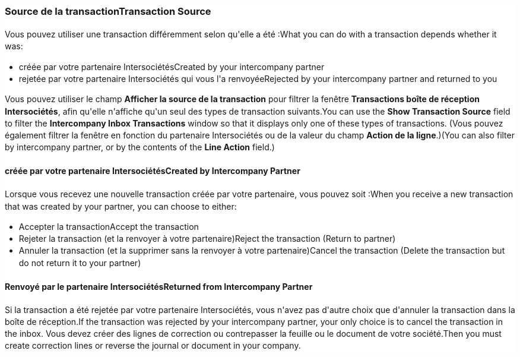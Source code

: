 ### <a name="transaction-source"></a><span data-ttu-id="9e4d4-108">Source de la transaction</span><span class="sxs-lookup"><span data-stu-id="9e4d4-108">Transaction Source</span></span>  
<span data-ttu-id="9e4d4-109">Vous pouvez utiliser une transaction différemment selon qu'elle a été :</span><span class="sxs-lookup"><span data-stu-id="9e4d4-109">What you can do with a transaction depends whether it was:</span></span>  

- <span data-ttu-id="9e4d4-110">créée par votre partenaire Intersociétés</span><span class="sxs-lookup"><span data-stu-id="9e4d4-110">Created by your intercompany partner</span></span>  
- <span data-ttu-id="9e4d4-111">rejetée par votre partenaire Intersociétés qui vous l'a renvoyée</span><span class="sxs-lookup"><span data-stu-id="9e4d4-111">Rejected by your intercompany partner and returned to you</span></span>  

<span data-ttu-id="9e4d4-112">Vous pouvez utiliser le champ **Afficher la source de la transaction** pour filtrer la fenêtre **Transactions boîte de réception Intersociétés**, afin qu'elle n'affiche qu'un seul des types de transaction suivants.</span><span class="sxs-lookup"><span data-stu-id="9e4d4-112">You can use the **Show Transaction Source** field to filter the **Intercompany Inbox Transactions** window so that it displays only one of these types of transactions.</span></span> <span data-ttu-id="9e4d4-113">(Vous pouvez également filtrer la fenêtre en fonction du partenaire Intersociétés ou de la valeur du champ **Action de la ligne**.)</span><span class="sxs-lookup"><span data-stu-id="9e4d4-113">(You can also filter by intercompany partner, or by the contents of the **Line Action** field.)</span></span>  

#### <a name="created-by-intercompany-partner"></a><span data-ttu-id="9e4d4-114">créée par votre partenaire Intersociétés</span><span class="sxs-lookup"><span data-stu-id="9e4d4-114">Created by Intercompany Partner</span></span>  
 <span data-ttu-id="9e4d4-115">Lorsque vous recevez une nouvelle transaction créée par votre partenaire, vous pouvez soit :</span><span class="sxs-lookup"><span data-stu-id="9e4d4-115">When you receive a new transaction that was created by your partner, you can choose to either:</span></span>

- <span data-ttu-id="9e4d4-116">Accepter la transaction</span><span class="sxs-lookup"><span data-stu-id="9e4d4-116">Accept the transaction</span></span>  
- <span data-ttu-id="9e4d4-117">Rejeter la transaction (et la renvoyer à votre partenaire)</span><span class="sxs-lookup"><span data-stu-id="9e4d4-117">Reject the transaction (Return to partner)</span></span>  
- <span data-ttu-id="9e4d4-118">Annuler la transaction (et la supprimer sans la renvoyer à votre partenaire)</span><span class="sxs-lookup"><span data-stu-id="9e4d4-118">Cancel the transaction (Delete the transaction but do not return it to your partner)</span></span>  

#### <a name="returned-from-intercompany-partner"></a><span data-ttu-id="9e4d4-119">Renvoyé par le partenaire Intersociétés</span><span class="sxs-lookup"><span data-stu-id="9e4d4-119">Returned from Intercompany Partner</span></span>  
 <span data-ttu-id="9e4d4-120">Si la transaction a été rejetée par votre partenaire Intersociétés, vous n'avez pas d'autre choix que d'annuler la transaction dans la boîte de réception.</span><span class="sxs-lookup"><span data-stu-id="9e4d4-120">If the transaction was rejected by your intercompany partner, your only choice is to cancel the transaction in the inbox.</span></span> <span data-ttu-id="9e4d4-121">Vous devez créer des lignes de correction ou contrepasser la feuille ou le document de votre société.</span><span class="sxs-lookup"><span data-stu-id="9e4d4-121">Then you must create correction lines or reverse the journal or document in your company.</span></span>  
